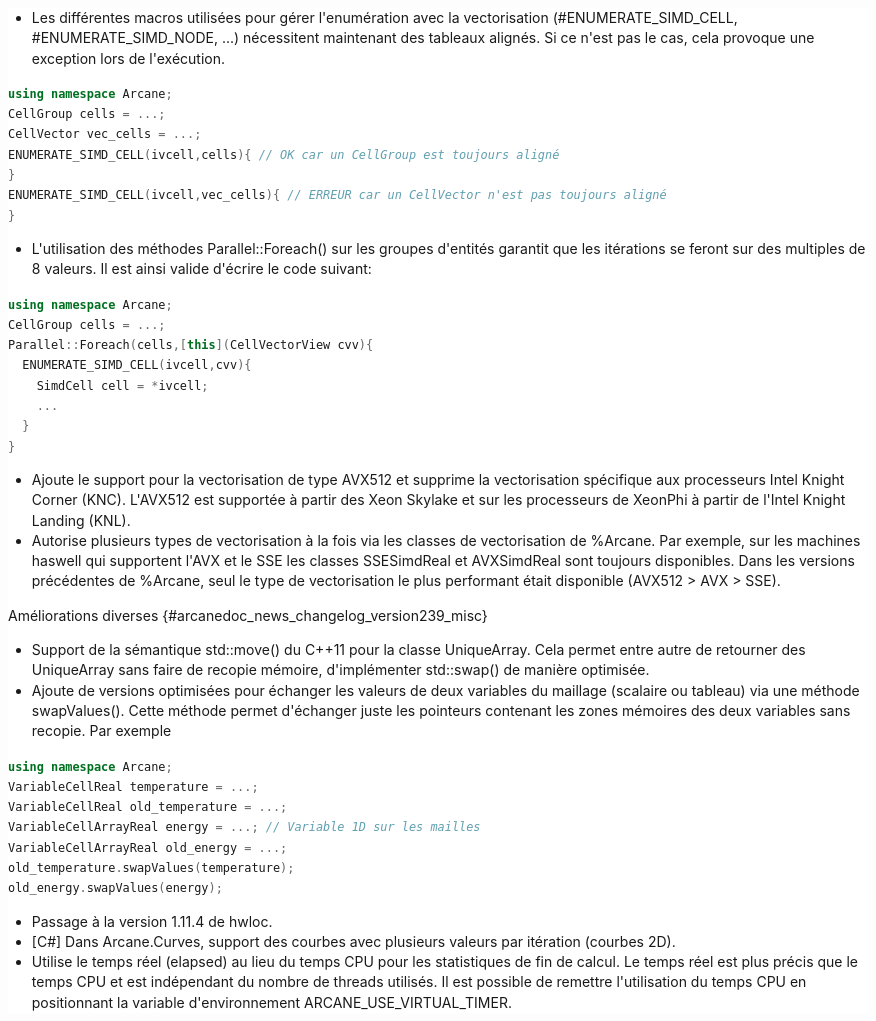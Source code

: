 - Les différentes macros utilisées pour gérer l'enumération avec la
  vectorisation (#ENUMERATE_SIMD_CELL, #ENUMERATE_SIMD_NODE, ...)
  nécessitent maintenant des tableaux
  alignés. Si ce n'est pas le cas, cela provoque une exception lors de
  l'exécution.
```cpp
using namespace Arcane;
CellGroup cells = ...;
CellVector vec_cells = ...;
ENUMERATE_SIMD_CELL(ivcell,cells){ // OK car un CellGroup est toujours aligné
}
ENUMERATE_SIMD_CELL(ivcell,vec_cells){ // ERREUR car un CellVector n'est pas toujours aligné
}
```
- L'utilisation des méthodes Parallel::Foreach() sur les groupes
  d'entités garantit que les itérations se feront sur des multiples de
  8 valeurs. Il est ainsi valide d'écrire le code suivant:
```cpp
using namespace Arcane;
CellGroup cells = ...;
Parallel::Foreach(cells,[this](CellVectorView cvv){
  ENUMERATE_SIMD_CELL(ivcell,cvv){
    SimdCell cell = *ivcell;
    ...
  }
}
```
- Ajoute le support pour la vectorisation de type AVX512 et supprime
  la vectorisation spécifique aux processeurs Intel Knight Corner
  (KNC). L'AVX512 est supportée à partir des Xeon Skylake et sur les
  processeurs de XeonPhi à partir de l'Intel Knight Landing (KNL).
- Autorise plusieurs types de vectorisation à la fois via les
  classes de vectorisation de %Arcane. Par exemple, sur les machines haswell qui supportent
  l'AVX et le SSE les classes SSESimdReal et AVXSimdReal sont
  toujours disponibles. Dans les versions précédentes de %Arcane, seul le type de vectorisation
  le plus performant était disponible (AVX512 > AVX > SSE).

Améliorations diverses {#arcanedoc_news_changelog_version239_misc}

- Support de la sémantique std::move() du C++11 pour la classe
  UniqueArray. Cela permet entre autre de retourner des UniqueArray
  sans faire de recopie mémoire, d'implémenter std::swap() de manière
  optimisée.
- Ajoute de versions optimisées pour échanger les valeurs de deux
  variables du maillage (scalaire ou tableau) via une méthode swapValues(). Cette méthode
  permet d'échanger juste les pointeurs contenant les zones mémoires
  des deux variables sans recopie. Par exemple
```cpp
using namespace Arcane;
VariableCellReal temperature = ...;
VariableCellReal old_temperature = ...;
VariableCellArrayReal energy = ...; // Variable 1D sur les mailles
VariableCellArrayReal old_energy = ...;
old_temperature.swapValues(temperature);
old_energy.swapValues(energy);
```
- Passage à la version 1.11.4 de hwloc.
- [C#] Dans Arcane.Curves, support des courbes avec plusieurs
  valeurs par itération (courbes 2D).
- Utilise le temps réel (elapsed) au lieu du temps CPU pour les
  statistiques de fin de calcul. Le temps réel est plus précis que le
  temps CPU et est indépendant du nombre de threads utilisés. Il est
  possible de remettre l'utilisation du temps CPU en positionnant la variable
  d'environnement ARCANE_USE_VIRTUAL_TIMER.


